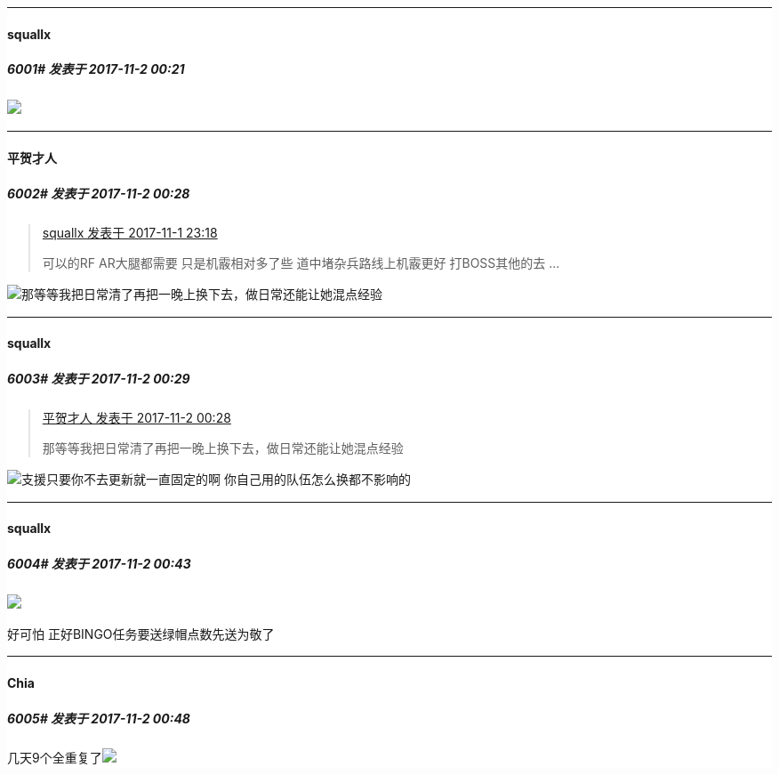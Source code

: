 

*****

####  squallx  
##### 6001#       发表于 2017-11-2 00:21


<img src="https://static.saraba1st.com/image/smiley/face2017/068.png" referrerpolicy="no-referrer">


*****

####  平贺才人  
##### 6002#       发表于 2017-11-2 00:28


<blockquote><a href="httphttps://bbs.saraba1st.com/2b/forum.php?mod=redirect&amp;goto=findpost&amp;pid=37632575&amp;ptid=1471785" target="_blank">squallx 发表于 2017-11-1 23:18</a>

可以的RF AR大腿都需要 只是机霰相对多了些 道中堵杂兵路线上机霰更好 打BOSS其他的去 ...</blockquote>
<img src="https://static.saraba1st.com/image/smiley/face2017/068.png" referrerpolicy="no-referrer">那等等我把日常清了再把一晚上换下去，做日常还能让她混点经验


*****

####  squallx  
##### 6003#       发表于 2017-11-2 00:29


<blockquote><a href="httphttps://bbs.saraba1st.com/2b/forum.php?mod=redirect&amp;goto=findpost&amp;pid=37632986&amp;ptid=1471785" target="_blank">平贺才人 发表于 2017-11-2 00:28</a>

那等等我把日常清了再把一晚上换下去，做日常还能让她混点经验</blockquote>
<img src="https://static.saraba1st.com/image/smiley/face2017/068.png" referrerpolicy="no-referrer">支援只要你不去更新就一直固定的啊 你自己用的队伍怎么换都不影响的


*****

####  squallx  
##### 6004#       发表于 2017-11-2 00:43


<img src="https://static.saraba1st.com/image/smiley/face2017/068.png" referrerpolicy="no-referrer">


好可怕 正好BINGO任务要送绿帽点数先送为敬了


*****

####  Chia  
##### 6005#       发表于 2017-11-2 00:48


几天9个全重复了<img src="https://static.saraba1st.com/image/smiley/face2017/037.png" referrerpolicy="no-referrer">
